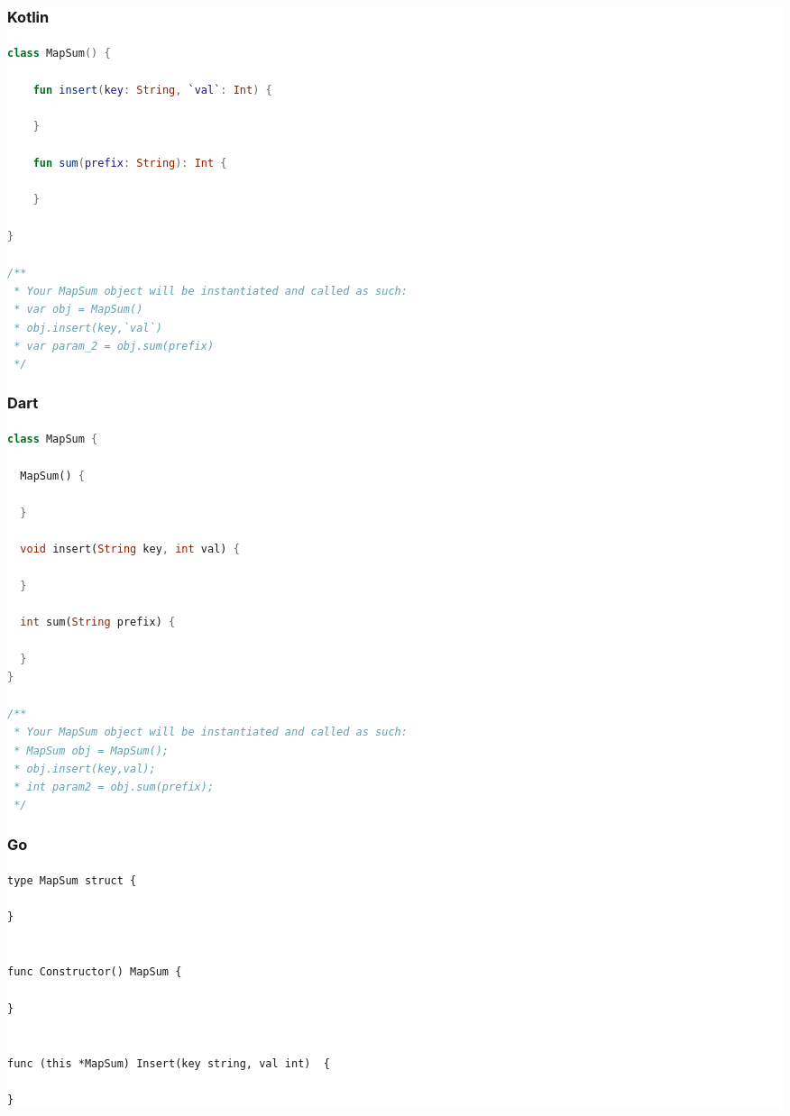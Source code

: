### Kotlin

```kotlin
class MapSum() {

    fun insert(key: String, `val`: Int) {
        
    }

    fun sum(prefix: String): Int {
        
    }

}

/**
 * Your MapSum object will be instantiated and called as such:
 * var obj = MapSum()
 * obj.insert(key,`val`)
 * var param_2 = obj.sum(prefix)
 */
```

### Dart

```dart
class MapSum {

  MapSum() {
    
  }
  
  void insert(String key, int val) {
    
  }
  
  int sum(String prefix) {
    
  }
}

/**
 * Your MapSum object will be instantiated and called as such:
 * MapSum obj = MapSum();
 * obj.insert(key,val);
 * int param2 = obj.sum(prefix);
 */
```

### Go

```golang
type MapSum struct {
    
}


func Constructor() MapSum {
    
}


func (this *MapSum) Insert(key string, val int)  {
    
}
```